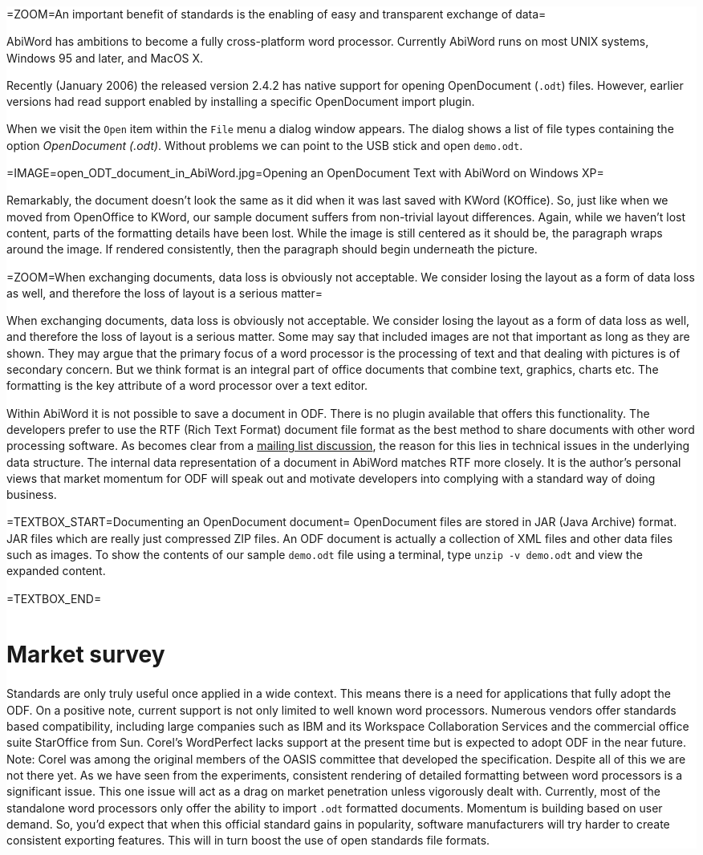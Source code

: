 =ZOOM=An important benefit of standards is the enabling of easy and transparent exchange of data=

AbiWord has ambitions to become a fully cross-platform word processor. Currently AbiWord runs on most UNIX systems, Windows 95 and later, and MacOS X.

Recently (January 2006) the released version 2.4.2 has native support for opening OpenDocument (`.odt`) files. However, earlier versions had read support enabled by installing a specific OpenDocument import plugin.

When we visit the `Open` item within the `File` menu a dialog window appears. The dialog shows a list of file types containing the option _OpenDocument (.odt)_. Without problems we can point to the USB stick and open `demo.odt`.


=IMAGE=open_ODT_document_in_AbiWord.jpg=Opening an OpenDocument Text with AbiWord on Windows XP=

Remarkably, the document doesn’t look the same as it did when it was last saved with KWord (KOffice). So, just like when we moved from OpenOffice to KWord, our sample document suffers from non-trivial layout differences. Again, while we haven’t lost content, parts of the formatting details have been lost. While the image is still centered as it should be, the paragraph wraps around the image. If rendered consistently, then the paragraph should begin underneath the picture.


=ZOOM=When exchanging documents, data loss is obviously not acceptable. We consider losing the layout as a form of data loss as well, and therefore the loss of layout is a serious matter=

When exchanging documents, data loss is obviously not acceptable. We consider losing the layout as a form of data loss as well, and therefore the loss of layout is a serious matter. Some may say that included images are not that important as long as they are shown. They may argue that the primary focus of a word processor is the processing of text and that dealing with pictures is of secondary concern. But we think format is an integral part of office documents that combine text, graphics, charts etc. The formatting is the key attribute of a word processor over a text editor.

Within AbiWord it is not possible to save a document in ODF. There is no plugin available that offers this functionality. The developers prefer to use the RTF (Rich Text Format) document file format as the best method to share documents with other word processing software. As becomes clear from a [mailing list discussion](http://www.abisource.com/mailinglists/abiword-dev/2003/Apr/0167.html), the reason for this lies in technical issues in the underlying data structure. The internal data representation of a document in AbiWord matches RTF more closely. It is the author’s personal views that market momentum for ODF will speak out and motivate developers into complying with a standard way of doing business.

=TEXTBOX_START=Documenting an OpenDocument document=
OpenDocument files are stored in JAR (Java Archive) format. JAR files which are really just compressed ZIP files. An ODF document is actually a collection of XML files and other data files such as images. To show the contents of our sample `demo.odt` file using a terminal, type `unzip -v demo.odt` and view the expanded content.


=TEXTBOX_END=

# Market survey

Standards are only truly useful once applied in a wide context. This means there is a need for applications that fully adopt the ODF. On a positive note, current support is not only limited to well known word processors. Numerous vendors offer standards based compatibility, including large companies such as IBM and its Workspace Collaboration Services and the commercial office suite StarOffice from Sun. Corel’s WordPerfect lacks support at the present time but is expected to adopt ODF in the near future. Note: Corel was among the original members of the OASIS committee that developed the specification. Despite all of this we are not there yet. As we have seen from the experiments, consistent rendering of detailed formatting between word processors is a significant issue. This one issue will act as a drag on market penetration unless vigorously dealt with. Currently, most of the standalone word processors only offer the ability to import `.odt` formatted documents. Momentum is building based on user demand. So, you’d expect that when this official standard gains in popularity, software manufacturers will try harder to create consistent exporting features. This will in turn boost the use of open standards file formats.
